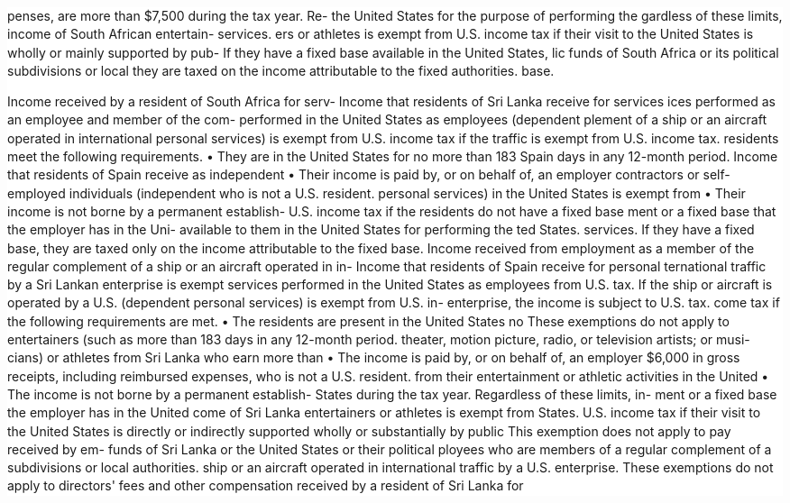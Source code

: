 penses, are more than $7,500 during the tax year. Re-                  the United States for the purpose of performing the
gardless of these limits, income of South African entertain-           services.
ers or athletes is exempt from U.S. income tax if their visit
to the United States is wholly or mainly supported by pub-            If they have a fixed base available in the United States,
lic funds of South Africa or its political subdivisions or local   they are taxed on the income attributable to the fixed
authorities.                                                       base.

   Income received by a resident of South Africa for serv-            Income that residents of Sri Lanka receive for services
ices performed as an employee and member of the com-               performed in the United States as employees (dependent
plement of a ship or an aircraft operated in international         personal services) is exempt from U.S. income tax if the
traffic is exempt from U.S. income tax.                            residents meet the following requirements.
                                                                    • They are in the United States for no more than 183
Spain                                                                  days in any 12-month period.
Income that residents of Spain receive as independent               • Their income is paid by, or on behalf of, an employer
contractors or self-employed individuals (independent                  who is not a U.S. resident.
personal services) in the United States is exempt from              • Their income is not borne by a permanent establish-
U.S. income tax if the residents do not have a fixed base              ment or a fixed base that the employer has in the Uni-
available to them in the United States for performing the              ted States.
services. If they have a fixed base, they are taxed only on
the income attributable to the fixed base.                            Income received from employment as a member of the
                                                                   regular complement of a ship or an aircraft operated in in-
   Income that residents of Spain receive for personal             ternational traffic by a Sri Lankan enterprise is exempt
services performed in the United States as employees               from U.S. tax. If the ship or aircraft is operated by a U.S.
(dependent personal services) is exempt from U.S. in-              enterprise, the income is subject to U.S. tax.
come tax if the following requirements are met.
 • The residents are present in the United States no                  These exemptions do not apply to entertainers (such as
     more than 183 days in any 12-month period.                    theater, motion picture, radio, or television artists; or musi-
                                                                   cians) or athletes from Sri Lanka who earn more than
 • The income is paid by, or on behalf of, an employer             $6,000 in gross receipts, including reimbursed expenses,
     who is not a U.S. resident.                                   from their entertainment or athletic activities in the United
 • The income is not borne by a permanent establish-               States during the tax year. Regardless of these limits, in-
     ment or a fixed base the employer has in the United           come of Sri Lanka entertainers or athletes is exempt from
     States.                                                       U.S. income tax if their visit to the United States is directly
                                                                   or indirectly supported wholly or substantially by public
   This exemption does not apply to pay received by em-            funds of Sri Lanka or the United States or their political
ployees who are members of a regular complement of a               subdivisions or local authorities.
ship or an aircraft operated in international traffic by a U.S.
enterprise.                                                           These exemptions do not apply to directors' fees and
                                                                   other compensation received by a resident of Sri Lanka for